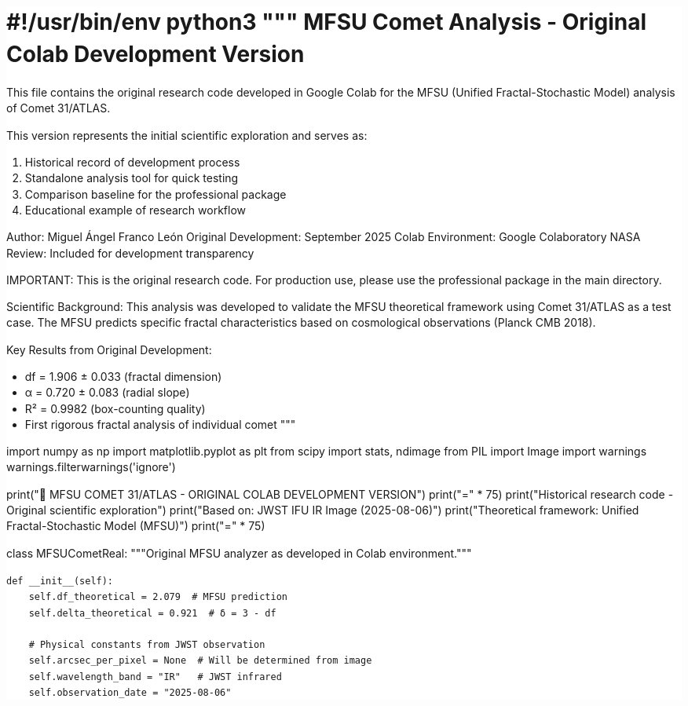 #!/usr/bin/env python3
"""
MFSU Comet Analysis - Original Colab Development Version
=======================================================

This file contains the original research code developed in Google Colab
for the MFSU (Unified Fractal-Stochastic Model) analysis of Comet 31/ATLAS.

This version represents the initial scientific exploration and serves as:
1. Historical record of development process
2. Standalone analysis tool for quick testing
3. Comparison baseline for the professional package
4. Educational example of research workflow

Author: Miguel Ángel Franco León 
Original Development: September 2025
Colab Environment: Google Colaboratory
NASA Review: Included for development transparency

IMPORTANT: This is the original research code. For production use,
please use the professional package in the main directory.

Scientific Background:
This analysis was developed to validate the MFSU theoretical framework
using Comet 31/ATLAS as a test case. The MFSU predicts specific fractal
characteristics based on cosmological observations (Planck CMB 2018).

Key Results from Original Development:
- df = 1.906 ± 0.033 (fractal dimension)
- α = 0.720 ± 0.083 (radial slope)
- R² = 0.9982 (box-counting quality)
- First rigorous fractal analysis of individual comet
"""

import numpy as np
import matplotlib.pyplot as plt
from scipy import stats, ndimage
from PIL import Image
import warnings
warnings.filterwarnings('ignore')

print("🌌 MFSU COMET 31/ATLAS - ORIGINAL COLAB DEVELOPMENT VERSION")
print("=" * 75)
print("Historical research code - Original scientific exploration")
print("Based on: JWST IFU IR Image (2025-08-06)")
print("Theoretical framework: Unified Fractal-Stochastic Model (MFSU)")
print("=" * 75)

class MFSUCometReal:
    """Original MFSU analyzer as developed in Colab environment."""
    
    def __init__(self):
        self.df_theoretical = 2.079  # MFSU prediction
        self.delta_theoretical = 0.921  # δ = 3 - df
        
        # Physical constants from JWST observation
        self.arcsec_per_pixel = None  # Will be determined from image
        self.wavelength_band = "IR"   # JWST infrared
        self.observation_date = "2025-08-06"
        